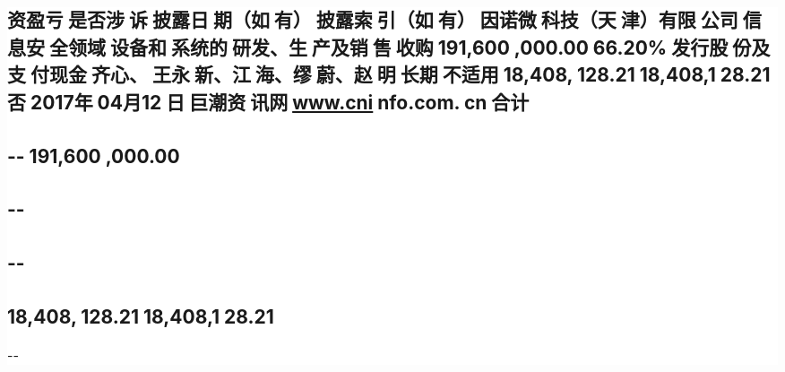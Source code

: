 资盈亏
是否涉
诉
披露日
期（如
有）
披露索
引（如
有）
因诺微
科技（天
津）有限
公司
信息安
全领域
设备和
系统的
研发、生
产及销
售
收购
191,600
,000.00
66.20%
发行股
份及支
付现金
齐心、
王永
新、江
海、缪
蔚、赵
明
长期
不适用
18,408,
128.21
18,408,1
28.21
否
2017年
04月12
日
巨潮资
讯网
www.cni
nfo.com.
cn
合计
--
--
191,600
,000.00
--
--
--
--
--
18,408,
128.21
18,408,1
28.21
--
--